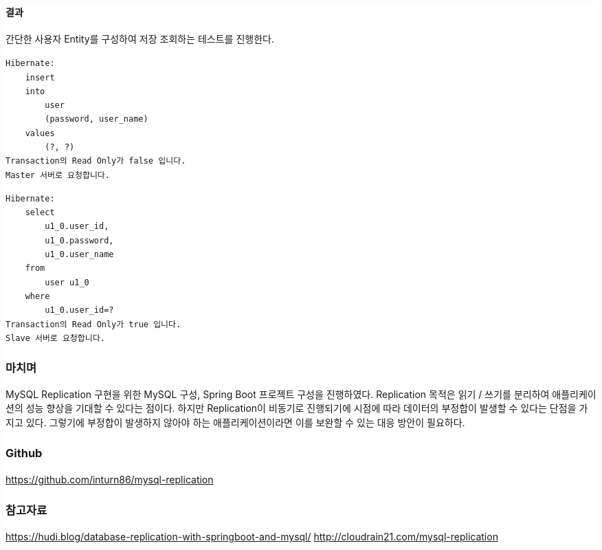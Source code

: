 #### **결과**

간단한 사용자 Entity를 구성하여 저장 조회하는 테스트를 진행한다.

```log
Hibernate: 
    insert 
    into
        user
        (password, user_name) 
    values
        (?, ?)
Transaction의 Read Only가 false 입니다.
Master 서버로 요청합니다.
```

```log
Hibernate: 
    select
        u1_0.user_id,
        u1_0.password,
        u1_0.user_name 
    from
        user u1_0 
    where
        u1_0.user_id=?
Transaction의 Read Only가 true 입니다.
Slave 서버로 요청합니다.
```

### **마치며**

MySQL Replication 구현을 위한 MySQL 구성, Spring Boot 프로젝트 구성을 진행하였다. Replication 목적은 읽기 / 쓰기를 분리하여 애플리케이션의 성능 향상을 기대할 수 있다는 점이다. 하지만 Replication이 비동기로 진행되기에 시점에 따라 데이터의 부정합이 발생할 수 있다는 단점을 가지고 있다. 그렇기에 부정합이 발생하지 않아야 하는 애플리케이션이라면 이를 보완할 수 있는 대응 방안이 필요하다.

### **Github**
<https://github.com/inturn86/mysql-replication>

### **참고자료**

<https://hudi.blog/database-replication-with-springboot-and-mysql/>
<http://cloudrain21.com/mysql-replication>

